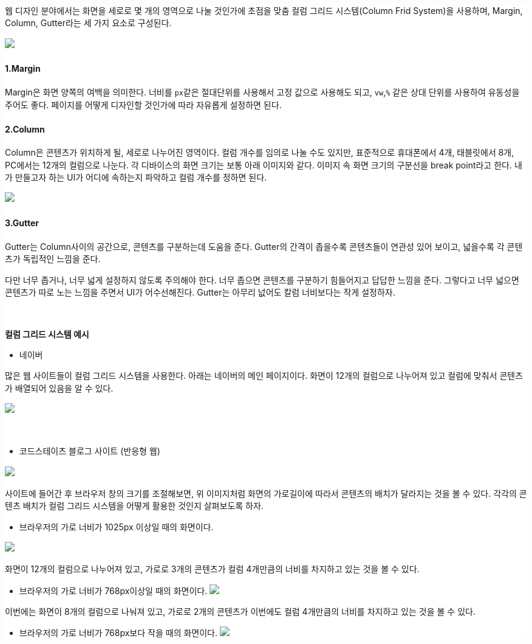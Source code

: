 웹 디자인 분야에서는 화면을 세로로 몇 개의 영역으로 나눌 것인가에 초점을 맞춤 컬럼 그리드 시스템(Column Frid System)을 사용하며, Margin, Column, Gutter라는 세 가지 요소로 구성된다.

![](https://s3.ap-northeast-2.amazonaws.com/urclass-images/An8ohaLMsaxRQp-NCGPZY-1655905645893.gif)

#### 1.Margin

Margin은 화면 양쪽의 여백을 의미한다. 너비를 `px`같은 절대단위를 사용해서 고정 값으로 사용해도 되고, `vw`,`%` 같은 상대 단위를 사용하여 유동성을 주어도 좋다. 페이지를 어떻게 디자인할 것인가에 따라 자유롭게 설정하면 된다.

#### 2.Column

Column은 콘텐츠가 위치하게 될, 세로로 나누어진 영역이다. 컬럼 개수를 임의로 나눌 수도 있지만, 표준적으로 휴대폰에서 4개, 태블릿에서 8개, PC에서는 12개의 컬럼으로 나눈다. 각 디바이스의 화면 크기는 보통 아래 이미지와 같다. 이미지 속 화면 크기의 구분선을 break point라고 한다. 내가 만들고자 하는 UI가 어디에 속하는지 파악하고 컬럼 개수를 정하면 된다.

![](https://s3.ap-northeast-2.amazonaws.com/urclass-images/4Wc5WJDXMBR1_2e9XDXbd-1655905650219.png)

#### 3.Gutter

Gutter는 Column사이의 공간으로, 콘텐츠를 구분하는데 도움을 준다. Gutter의 간격이 좁을수록 콘텐츠들이 연관성 있어 보이고, 넓을수록 각 콘텐츠가 독립적인 느낌을 준다.

다만 너무 좁거나, 너무 넓게 설정하지 않도록 주의해야 한다. 너무 좁으면 콘텐츠를 구분하기 힘들어지고 답답한 느낌을 준다. 그렇다고 너무 넓으면 콘텐츠가 따로 노는 느낌을 주면서 UI가 어수선해진다. Gutter는 아무리 넚어도 칼럼 너비보다는 작게 설정하자.

<br>

**컬럼 그리드 시스템 예시**

- 네이버

많은 웹 사이트들이 컬럼 그리드 시스템을 사용한다. 아래는 네이버의 메인 페이지이다. 화면이 12개의 컬럼으로 나누어져 있고 컬럼에 맞춰서 콘텐츠가 배열되어 있음을 알 수 있다.

![](https://s3.ap-northeast-2.amazonaws.com/urclass-images/jLI_jlit6JTiNXtLERs9i-1655905696805.gif)

<br>

- 코드스테이츠 블로그 사이트 (반응형 웹)

![](https://s3.ap-northeast-2.amazonaws.com/urclass-images/ZkoDOYf1O5-yf6EU8oSGN-1655905701871.gif)

사이트에 들어간 후 브라우저 창의 크기를 조절해보면, 위 이미지처럼 화면의 가로길이에 따라서 콘텐츠의 배치가 달라지는 것을 볼 수 있다. 각각의 콘텐츠 배치가 컬럼 그리드 시스템을 어떻게 활용한 것인지 살펴보도록 하자.

- 브라우저의 가로 너비가 1025px 이상일 때의 화면이다.

![](https://s3.ap-northeast-2.amazonaws.com/urclass-images/p4i5chfK8UeQpcT0XDbNc-1655905718835.gif)

화면이 12개의 컬럼으로 나누어져 있고, 가로로 3개의 콘텐츠가 컬럼 4개만큼의 너비를 차지하고 있는 것을 볼 수 있다.

- 브라우저의 가로 너비가 768px이상일 때의 화면이다.
  ![](https://s3.ap-northeast-2.amazonaws.com/urclass-images/yrNtsNwco5QbyWZIcIWlL-1655905749947.gif)

이번에는 화면이 8개의 컬럼으로 나눠져 있고, 가로로 2개의 콘텐츠가 이번에도 컬럼 4개만큼의 너비를 차지하고 있는 것을 볼 수 있다.

- 브라우저의 가로 너비가 768px보다 작을 때의 화면이다.
  ![](https://s3.ap-northeast-2.amazonaws.com/urclass-images/spaMTmWv5w_r5jlC26aVt-1655905743412.gif)

